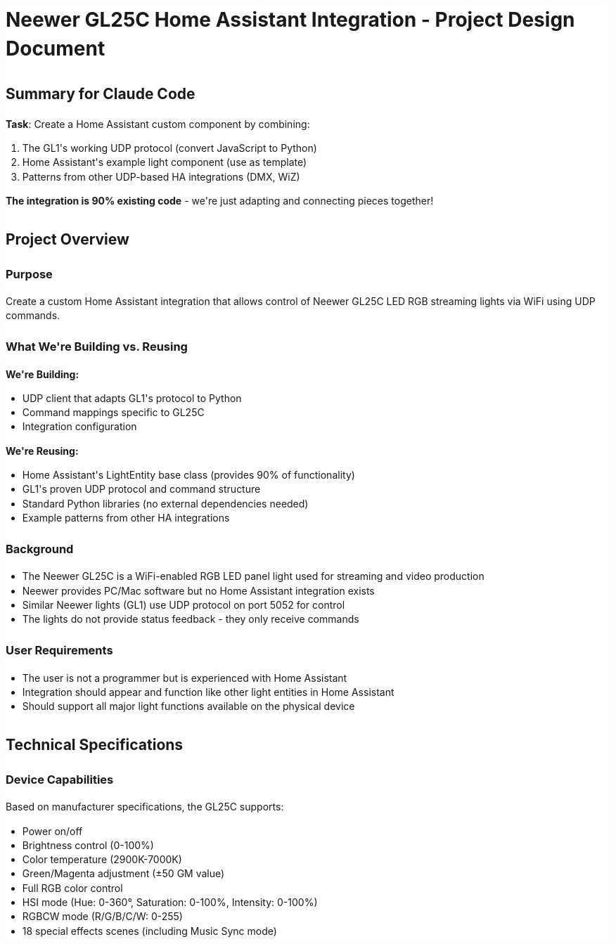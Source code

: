 # Neewer GL25C Home Assistant Integration - Project Design Document

## Summary for Claude Code

**Task**: Create a Home Assistant custom component by combining:
1. The GL1's working UDP protocol (convert JavaScript to Python)
2. Home Assistant's example light component (use as template)
3. Patterns from other UDP-based HA integrations (DMX, WiZ)

**The integration is 90% existing code** - we're just adapting and connecting pieces together!

## Project Overview

### Purpose
Create a custom Home Assistant integration that allows control of Neewer GL25C LED RGB streaming lights via WiFi using UDP commands.

### What We're Building vs. Reusing
**We're Building:**
- UDP client that adapts GL1's protocol to Python
- Command mappings specific to GL25C
- Integration configuration

**We're Reusing:**
- Home Assistant's LightEntity base class (provides 90% of functionality)
- GL1's proven UDP protocol and command structure
- Standard Python libraries (no external dependencies needed)
- Example patterns from other HA integrations

### Background
- The Neewer GL25C is a WiFi-enabled RGB LED panel light used for streaming and video production
- Neewer provides PC/Mac software but no Home Assistant integration exists
- Similar Neewer lights (GL1) use UDP protocol on port 5052 for control
- The lights do not provide status feedback - they only receive commands

### User Requirements
- The user is not a programmer but is experienced with Home Assistant
- Integration should appear and function like other light entities in Home Assistant
- Should support all major light functions available on the physical device

## Technical Specifications

### Device Capabilities
Based on manufacturer specifications, the GL25C supports:
- Power on/off
- Brightness control (0-100%)
- Color temperature (2900K-7000K)
- Green/Magenta adjustment (±50 GM value)
- Full RGB color control
- HSI mode (Hue: 0-360°, Saturation: 0-100%, Intensity: 0-100%)
- RGBCW mode (R/G/B/C/W: 0-255)
- 18 special effects scenes (including Music Sync mode)
